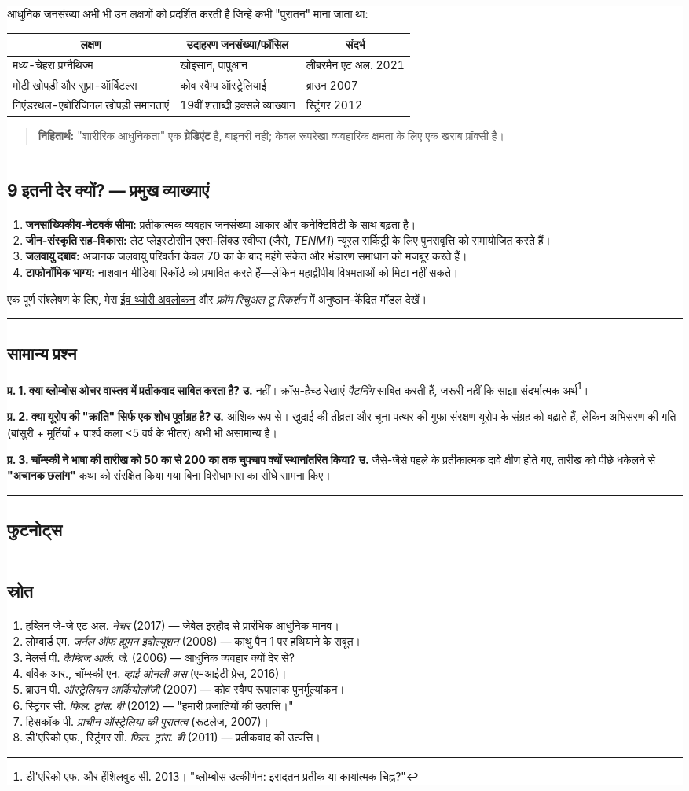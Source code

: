आधुनिक जनसंख्या अभी भी उन लक्षणों को प्रदर्शित करती है जिन्हें कभी "पुरातन" माना जाता था:

| लक्षण | उदाहरण जनसंख्या/फॉसिल | संदर्भ |
|-------|--------------------|------|
| मध्य-चेहरा प्रग्नैथिज्म | खोइसान, पापुआन | लीबरमैन एट अल. 2021 |
| मोटी खोपड़ी और सुप्रा-ऑर्बिटल्स | कोव स्वैम्प ऑस्ट्रेलियाई | ब्राउन 2007 |
| निएंडरथल-एबोरिजिनल खोपड़ी समानताएं | 19वीं शताब्दी हक्सले व्याख्यान | स्ट्रिंगर 2012 |

> **निहितार्थ:** "शारीरिक आधुनिकता" एक **ग्रेडिएंट** है, बाइनरी नहीं; केवल रूपरेखा व्यवहारिक क्षमता के लिए एक खराब प्रॉक्सी है।

---

## 9 इतनी देर क्यों? — प्रमुख व्याख्याएं

1. **जनसांख्यिकीय-नेटवर्क सीमा:** प्रतीकात्मक व्यवहार जनसंख्या आकार और कनेक्टिविटी के साथ बढ़ता है।
2. **जीन-संस्कृति सह-विकास:** लेट प्लेइस्टोसीन एक्स-लिंक्ड स्वीप्स (जैसे, *TENM1*) न्यूरल सर्किट्री के लिए पुनरावृत्ति को समायोजित करते हैं।
3. **जलवायु दबाव:** अचानक जलवायु परिवर्तन केवल 70 का के बाद महंगे संकेत और भंडारण समाधान को मजबूर करते हैं।
4. **टाफोनॉमिक भाग्य:** नाशवान मीडिया रिकॉर्ड को प्रभावित करते हैं—लेकिन महाद्वीपीय विषमताओं को मिटा नहीं सकते।

एक पूर्ण संश्लेषण के लिए, मेरा [ईव थ्योरी अवलोकन](/eve-theory-of-consciousness/) और *फ्रॉम रिचुअल टू रिकर्शन* में अनुष्ठान-केंद्रित मॉडल देखें।

---

## सामान्य प्रश्न 

**प्र. 1. क्या ब्लोम्बोस ओचर वास्तव में प्रतीकवाद साबित करता है?** 
**उ.** नहीं। क्रॉस-हैच्ड रेखाएं *पैटर्निंग* साबित करती हैं, जरूरी नहीं कि साझा संदर्भात्मक अर्थ[^1]।

**प्र. 2. क्या यूरोप की "क्रांति" सिर्फ एक शोध पूर्वाग्रह है?** 
**उ.** आंशिक रूप से। खुदाई की तीव्रता और चूना पत्थर की गुफा संरक्षण यूरोप के संग्रह को बढ़ाते हैं, लेकिन अभिसरण की गति (बांसुरी + मूर्तियाँ + पार्श्व कला <5 वर्ष के भीतर) अभी भी असामान्य है।

**प्र. 3. चॉम्स्की ने भाषा की तारीख को 50 का से 200 का तक चुपचाप क्यों स्थानांतरित किया?** 
**उ.** जैसे-जैसे पहले के प्रतीकात्मक दावे क्षीण होते गए, तारीख को पीछे धकेलने से **"अचानक छलांग"** कथा को संरक्षित किया गया बिना विरोधाभास का सीधे सामना किए।

---

## फुटनोट्स

[^1]: डी'एरिको एफ. और हेंशिलवुड सी. 2013। "ब्लोम्बोस उत्कीर्णन: इरादतन प्रतीक या कार्यात्मक चिह्न?"
[^2]: सुलावेसी में दो और सूअर-शिकार पैनल की रिपोर्ट की गई है, लेकिन अभी तक सहकर्मी-समीक्षा में प्रकाशित नहीं हुई हैं।

---

## स्रोत

1. हब्लिन जे-जे एट अल. *नेचर* (2017) — जेबेल इरहौद से प्रारंभिक आधुनिक मानव।
2. लोम्बार्ड एम. *जर्नल ऑफ ह्यूमन इवोल्यूशन* (2008) — काथु पैन 1 पर हथियाने के सबूत।
3. मेलर्स पी. *कैम्ब्रिज आर्क. जे.* (2006) — आधुनिक व्यवहार क्यों देर से?
4. बर्विक आर., चॉम्स्की एन. *व्हाई ओनली अस* (एमआईटी प्रेस, 2016)।
5. ब्राउन पी. *ऑस्ट्रेलियन आर्कियोलॉजी* (2007) — कोव स्वैम्प रूपात्मक पुनर्मूल्यांकन।
6. स्ट्रिंगर सी. *फिल. ट्रांस. बी* (2012) — "हमारी प्रजातियों की उत्पत्ति।"
7. हिसकॉक पी. *प्राचीन ऑस्ट्रेलिया की पुरातत्व* (रूटलेज, 2007)।
8. डी'एरिको एफ., स्ट्रिंगर सी. *फिल. ट्रांस. बी* (2011) — प्रतीकवाद की उत्पत्ति।